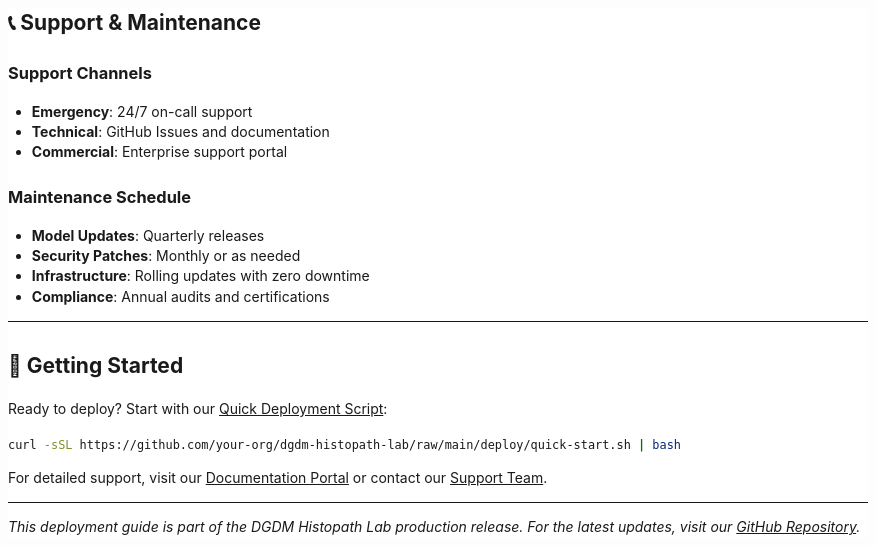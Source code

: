 ## 📞 Support & Maintenance

### Support Channels
- **Emergency**: 24/7 on-call support
- **Technical**: GitHub Issues and documentation
- **Commercial**: Enterprise support portal

### Maintenance Schedule
- **Model Updates**: Quarterly releases
- **Security Patches**: Monthly or as needed
- **Infrastructure**: Rolling updates with zero downtime
- **Compliance**: Annual audits and certifications

---

## 🚀 Getting Started

Ready to deploy? Start with our [Quick Deployment Script](./deploy/quick-start.sh):

```bash
curl -sSL https://github.com/your-org/dgdm-histopath-lab/raw/main/deploy/quick-start.sh | bash
```

For detailed support, visit our [Documentation Portal](https://docs.dgdm-histopath.com) or contact our [Support Team](mailto:support@dgdm-histopath.com).

---

*This deployment guide is part of the DGDM Histopath Lab production release. For the latest updates, visit our [GitHub Repository](https://github.com/your-org/dgdm-histopath-lab).*